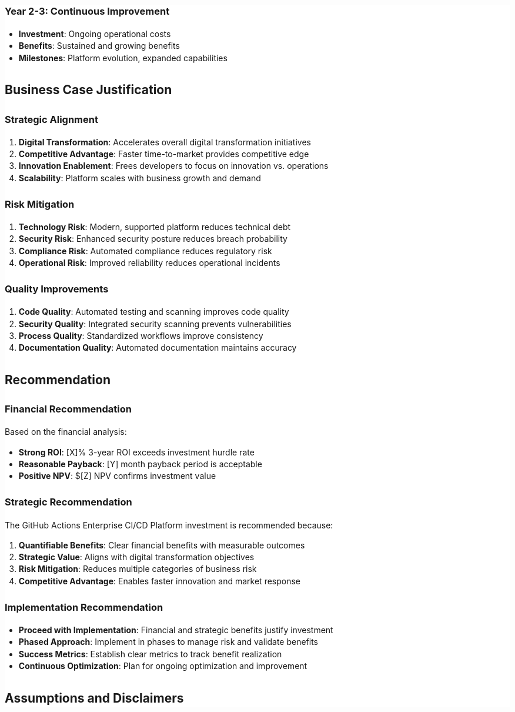 ### Year 2-3: Continuous Improvement
- **Investment**: Ongoing operational costs
- **Benefits**: Sustained and growing benefits
- **Milestones**: Platform evolution, expanded capabilities

## Business Case Justification

### Strategic Alignment
1. **Digital Transformation**: Accelerates overall digital transformation initiatives
2. **Competitive Advantage**: Faster time-to-market provides competitive edge
3. **Innovation Enablement**: Frees developers to focus on innovation vs. operations
4. **Scalability**: Platform scales with business growth and demand

### Risk Mitigation
1. **Technology Risk**: Modern, supported platform reduces technical debt
2. **Security Risk**: Enhanced security posture reduces breach probability
3. **Compliance Risk**: Automated compliance reduces regulatory risk
4. **Operational Risk**: Improved reliability reduces operational incidents

### Quality Improvements
1. **Code Quality**: Automated testing and scanning improves code quality
2. **Security Quality**: Integrated security scanning prevents vulnerabilities
3. **Process Quality**: Standardized workflows improve consistency
4. **Documentation Quality**: Automated documentation maintains accuracy

## Recommendation

### Financial Recommendation
Based on the financial analysis:
- **Strong ROI**: [X]% 3-year ROI exceeds investment hurdle rate
- **Reasonable Payback**: [Y] month payback period is acceptable
- **Positive NPV**: $[Z] NPV confirms investment value

### Strategic Recommendation
The GitHub Actions Enterprise CI/CD Platform investment is recommended because:
1. **Quantifiable Benefits**: Clear financial benefits with measurable outcomes
2. **Strategic Value**: Aligns with digital transformation objectives
3. **Risk Mitigation**: Reduces multiple categories of business risk
4. **Competitive Advantage**: Enables faster innovation and market response

### Implementation Recommendation
- **Proceed with Implementation**: Financial and strategic benefits justify investment
- **Phased Approach**: Implement in phases to manage risk and validate benefits
- **Success Metrics**: Establish clear metrics to track benefit realization
- **Continuous Optimization**: Plan for ongoing optimization and improvement

## Assumptions and Disclaimers
